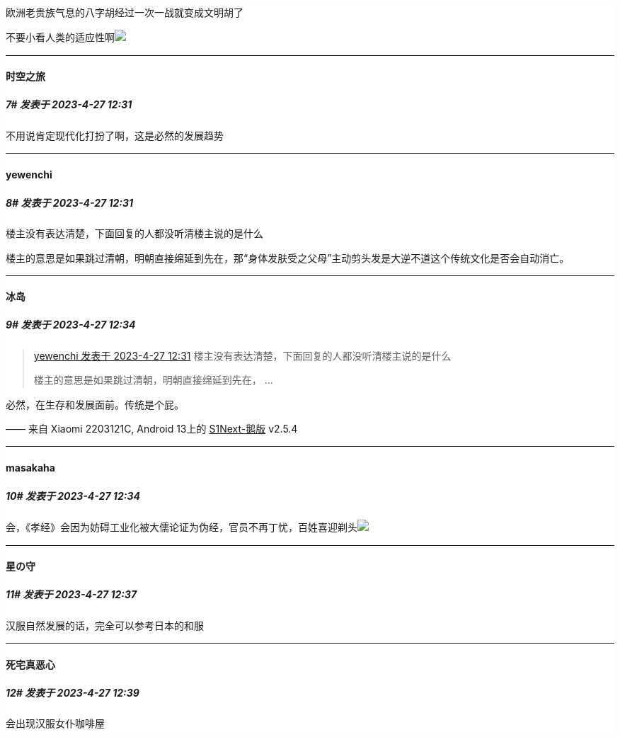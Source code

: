 欧洲老贵族气息的八字胡经过一次一战就变成文明胡了

不要小看人类的适应性啊<img src="https://static.saraba1st.com/image/smiley/face2017/048.png" referrerpolicy="no-referrer">

*****

####  时空之旅  
##### 7#       发表于 2023-4-27 12:31

不用说肯定现代化打扮了啊，这是必然的发展趋势

*****

####  yewenchi  
##### 8#       发表于 2023-4-27 12:31

楼主没有表达清楚，下面回复的人都没听清楼主说的是什么

楼主的意思是如果跳过清朝，明朝直接绵延到先在，那“身体发肤受之父母”主动剪头发是大逆不道这个传统文化是否会自动消亡。

*****

####  冰岛  
##### 9#       发表于 2023-4-27 12:34

<blockquote><a href="httphttps://bbs.saraba1st.com/2b/forum.php?mod=redirect&amp;goto=findpost&amp;pid=60632899&amp;ptid=2131028" target="_blank">yewenchi 发表于 2023-4-27 12:31</a>
楼主没有表达清楚，下面回复的人都没听清楼主说的是什么

楼主的意思是如果跳过清朝，明朝直接绵延到先在， ...</blockquote>
必然，在生存和发展面前。传统是个屁。

—— 来自 Xiaomi 2203121C, Android 13上的 [S1Next-鹅版](https://github.com/ykrank/S1-Next/releases) v2.5.4

*****

####  masakaha  
##### 10#       发表于 2023-4-27 12:34

会，《孝经》会因为妨碍工业化被大儒论证为伪经，官员不再丁忧，百姓喜迎剃头<img src="https://static.saraba1st.com/image/smiley/face2017/037.png" referrerpolicy="no-referrer">

*****

####  星の守  
##### 11#       发表于 2023-4-27 12:37

汉服自然发展的话，完全可以参考日本的和服

*****

####  死宅真恶心  
##### 12#       发表于 2023-4-27 12:39

会出现汉服女仆咖啡屋
